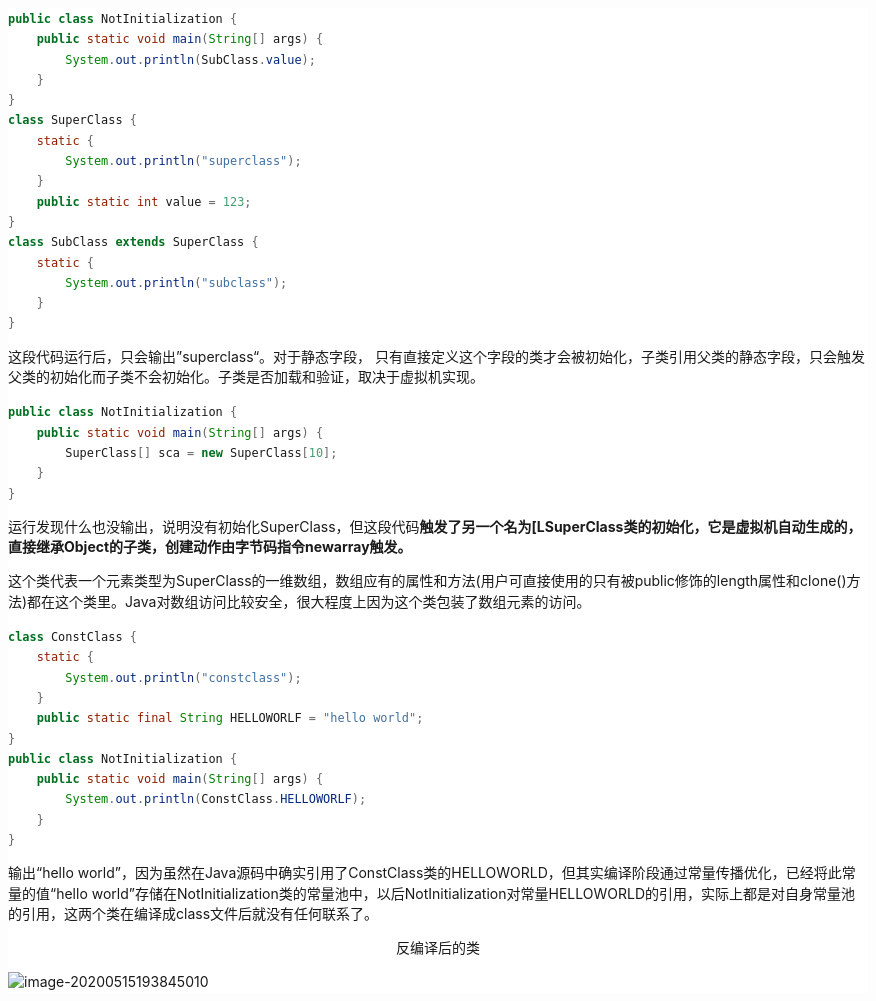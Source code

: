 ```java
public class NotInitialization {
    public static void main(String[] args) {
        System.out.println(SubClass.value);
    }
}
class SuperClass {
    static {
        System.out.println("superclass");
    }
    public static int value = 123;
}
class SubClass extends SuperClass {
    static {
        System.out.println("subclass");
    }
}
```

这段代码运行后，只会输出”superclass“。对于静态字段， 只有直接定义这个字段的类才会被初始化，子类引用父类的静态字段，只会触发父类的初始化而子类不会初始化。子类是否加载和验证，取决于虚拟机实现。

```java
public class NotInitialization {
    public static void main(String[] args) {
        SuperClass[] sca = new SuperClass[10];
    }
}
```

运行发现什么也没输出，说明没有初始化SuperClass，但这段代码**触发了另一个名为[LSuperClass类的初始化，它是虚拟机自动生成的，直接继承Object的子类，创建动作由字节码指令newarray触发。**

这个类代表一个元素类型为SuperClass的一维数组，数组应有的属性和方法(用户可直接使用的只有被public修饰的length属性和clone()方法)都在这个类里。Java对数组访问比较安全，很大程度上因为这个类包装了数组元素的访问。

```java
class ConstClass {
    static {
        System.out.println("constclass");
    }
    public static final String HELLOWORLF = "hello world";
}
public class NotInitialization {
    public static void main(String[] args) {
        System.out.println(ConstClass.HELLOWORLF);
    }
}
```

输出“hello world”，因为虽然在Java源码中确实引用了ConstClass类的HELLOWORLD，但其实编译阶段通过常量传播优化，已经将此常量的值“hello world”存储在NotInitialization类的常量池中，以后NotInitialization对常量HELLOWORLD的引用，实际上都是对自身常量池的引用，这两个类在编译成class文件后就没有任何联系了。

<center>反编译后的类</center>

![image-20200515193845010](https://i.loli.net/2020/05/15/UqOW52icpQBDjSG.png)
